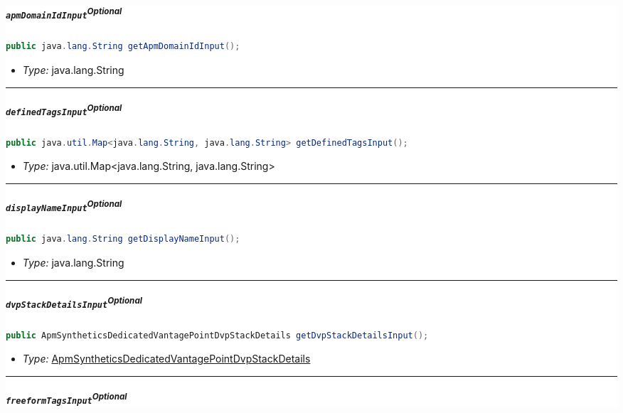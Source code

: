 ##### `apmDomainIdInput`<sup>Optional</sup> <a name="apmDomainIdInput" id="rhizo-co-terraform-provider-oci.apmSyntheticsDedicatedVantagePoint.ApmSyntheticsDedicatedVantagePoint.property.apmDomainIdInput"></a>

```java
public java.lang.String getApmDomainIdInput();
```

- *Type:* java.lang.String

---

##### `definedTagsInput`<sup>Optional</sup> <a name="definedTagsInput" id="rhizo-co-terraform-provider-oci.apmSyntheticsDedicatedVantagePoint.ApmSyntheticsDedicatedVantagePoint.property.definedTagsInput"></a>

```java
public java.util.Map<java.lang.String, java.lang.String> getDefinedTagsInput();
```

- *Type:* java.util.Map<java.lang.String, java.lang.String>

---

##### `displayNameInput`<sup>Optional</sup> <a name="displayNameInput" id="rhizo-co-terraform-provider-oci.apmSyntheticsDedicatedVantagePoint.ApmSyntheticsDedicatedVantagePoint.property.displayNameInput"></a>

```java
public java.lang.String getDisplayNameInput();
```

- *Type:* java.lang.String

---

##### `dvpStackDetailsInput`<sup>Optional</sup> <a name="dvpStackDetailsInput" id="rhizo-co-terraform-provider-oci.apmSyntheticsDedicatedVantagePoint.ApmSyntheticsDedicatedVantagePoint.property.dvpStackDetailsInput"></a>

```java
public ApmSyntheticsDedicatedVantagePointDvpStackDetails getDvpStackDetailsInput();
```

- *Type:* <a href="#rhizo-co-terraform-provider-oci.apmSyntheticsDedicatedVantagePoint.ApmSyntheticsDedicatedVantagePointDvpStackDetails">ApmSyntheticsDedicatedVantagePointDvpStackDetails</a>

---

##### `freeformTagsInput`<sup>Optional</sup> <a name="freeformTagsInput" id="rhizo-co-terraform-provider-oci.apmSyntheticsDedicatedVantagePoint.ApmSyntheticsDedicatedVantagePoint.property.freeformTagsInput"></a>
